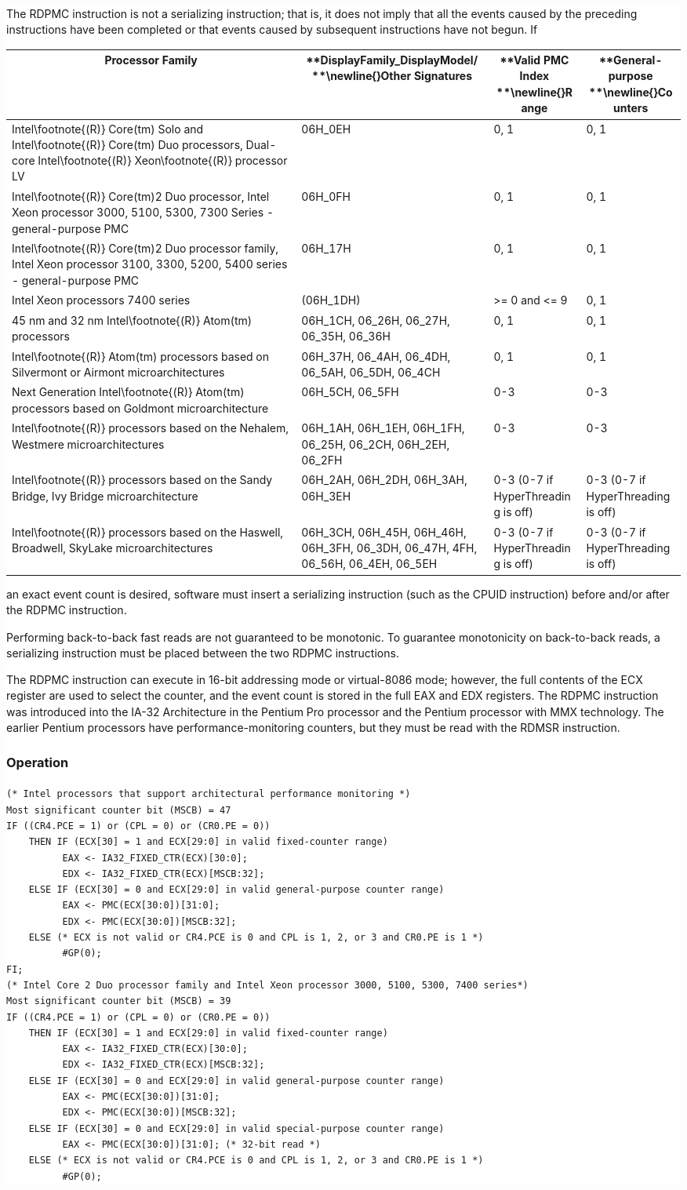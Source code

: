 The RDPMC instruction is not a serializing instruction; that is, it does not imply that all the events caused by the preceding instructions have been completed or that events caused by subsequent instructions have not begun. If 



|**Processor Family**|**DisplayFamily_DisplayModel/ **\newline{}**Other Signatures**|**Valid PMC Index **\newline{}**Range**|**General-purpose **\newline{}**Counters**|
|--------------------|--------------------------------------------------------------|---------------------------------------|------------------------------------------|
|Intel\footnote{(R)}  Core(tm) Solo and Intel\footnote{(R)}  Core(tm) Duo processors, Dual-core Intel\footnote{(R)}  Xeon\footnote{(R)}  processor LV|06H_0EH|0, 1|0, 1|
|Intel\footnote{(R)}  Core(tm)2 Duo processor, Intel Xeon processor 3000, 5100, 5300, 7300 Series - general-purpose PMC|06H_0FH|0, 1|0, 1|
|Intel\footnote{(R)}  Core(tm)2 Duo processor family, Intel Xeon processor 3100, 3300, 5200, 5400 series - general-purpose PMC|06H_17H|0, 1|0, 1|
|Intel Xeon processors 7400 series |(06H_1DH) |>= 0 and <= 9|0, 1|
|45 nm and 32 nm Intel\footnote{(R)}  Atom(tm) processors|06H_1CH, 06_26H, 06_27H, 06_35H, 06_36H|0, 1|0, 1|
|Intel\footnote{(R)}  Atom(tm) processors based on Silvermont or Airmont microarchitectures|06H_37H, 06_4AH, 06_4DH, 06_5AH, 06_5DH, 06_4CH|0, 1|0, 1|
|Next Generation Intel\footnote{(R)}  Atom(tm) processors based on Goldmont microarchitecture|06H_5CH, 06_5FH |0-3|0-3|
|Intel\footnote{(R)}  processors based on the Nehalem, Westmere microarchitectures|06H_1AH, 06H_1EH, 06H_1FH, 06_25H, 06_2CH, 06H_2EH, 06_2FH|0-3 |0-3 |
|Intel\footnote{(R)}  processors based on the Sandy Bridge, Ivy Bridge microarchitecture|06H_2AH, 06H_2DH, 06H_3AH, 06H_3EH|0-3 (0-7 if HyperThreading is off)|0-3 (0-7 if HyperThreading is off)|
|Intel\footnote{(R)}  processors based on the Haswell, Broadwell, SkyLake microarchitectures|06H_3CH, 06H_45H, 06H_46H, 06H_3FH, 06_3DH, 06_47H, 4FH, 06_56H, 06_4EH, 06_5EH|0-3 (0-7 if HyperThreading is off)|0-3 (0-7 if HyperThreading is off)|


an exact event count is desired, software must insert a serializing instruction (such as the CPUID instruction) before and/or after the RDPMC instruction.

Performing back-to-back fast reads are not guaranteed to be monotonic. To guarantee monotonicity on back-to-back reads, a serializing instruction must be placed between the two RDPMC instructions.

The RDPMC instruction can execute in 16-bit addressing mode or virtual-8086 mode; however, the full contents of the ECX register are used to select the counter, and the event count is stored in the full EAX and EDX registers. The RDPMC instruction was introduced into the IA-32 Architecture in the Pentium Pro processor and the Pentium processor with MMX technology. The earlier Pentium processors have performance-monitoring counters, but they must be read with the RDMSR instruction.


### Operation

```info-verb
(* Intel processors that support architectural performance monitoring *)
Most significant counter bit (MSCB) = 47
IF ((CR4.PCE = 1) or (CPL = 0) or (CR0.PE = 0))
    THEN IF (ECX[30] = 1 and ECX[29:0] in valid fixed-counter range)
          EAX <- IA32_FIXED_CTR(ECX)[30:0];
          EDX <- IA32_FIXED_CTR(ECX)[MSCB:32];
    ELSE IF (ECX[30] = 0 and ECX[29:0] in valid general-purpose counter range)
          EAX <- PMC(ECX[30:0])[31:0];
          EDX <- PMC(ECX[30:0])[MSCB:32];
    ELSE (* ECX is not valid or CR4.PCE is 0 and CPL is 1, 2, or 3 and CR0.PE is 1 *)
          #GP(0); 
FI;
(* Intel Core 2 Duo processor family and Intel Xeon processor 3000, 5100, 5300, 7400 series*)
Most significant counter bit (MSCB) = 39
IF ((CR4.PCE = 1) or (CPL = 0) or (CR0.PE = 0))
    THEN IF (ECX[30] = 1 and ECX[29:0] in valid fixed-counter range)
          EAX <- IA32_FIXED_CTR(ECX)[30:0];
          EDX <- IA32_FIXED_CTR(ECX)[MSCB:32];
    ELSE IF (ECX[30] = 0 and ECX[29:0] in valid general-purpose counter range)
          EAX <- PMC(ECX[30:0])[31:0];
          EDX <- PMC(ECX[30:0])[MSCB:32];
    ELSE IF (ECX[30] = 0 and ECX[29:0] in valid special-purpose counter range)
          EAX <- PMC(ECX[30:0])[31:0]; (* 32-bit read *)
    ELSE (* ECX is not valid or CR4.PCE is 0 and CPL is 1, 2, or 3 and CR0.PE is 1 *)
          #GP(0); 
```